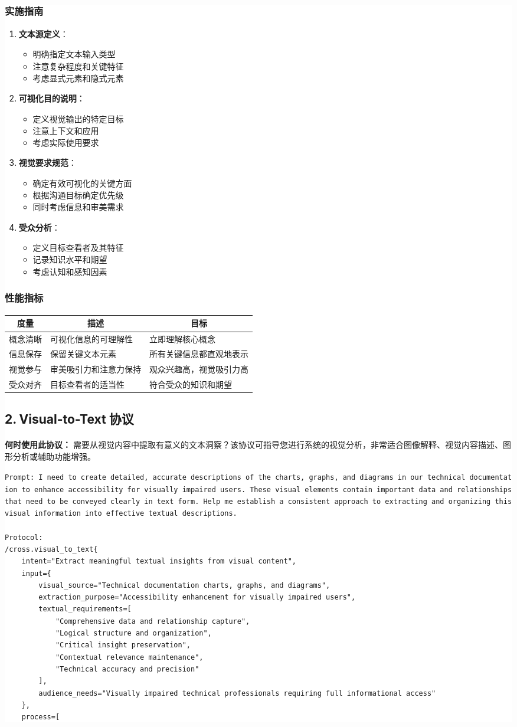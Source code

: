 ```
```

### 实施指南

1. **文本源定义**：
   - 明确指定文本输入类型
   - 注意复杂程度和关键特征
   - 考虑显式元素和隐式元素

2. **可视化目的说明**：
   - 定义视觉输出的特定目标
   - 注意上下文和应用
   - 考虑实际使用要求

3. **视觉要求规范**：
   - 确定有效可视化的关键方面
   - 根据沟通目标确定优先级
   - 同时考虑信息和审美需求

4. **受众分析**：
   - 定义目标查看者及其特征
   - 记录知识水平和期望
   - 考虑认知和感知因素

### 性能指标

| 度量 | 描述 | 目标 |
|--------|-------------|--------|
| 概念清晰 | 可视化信息的可理解性 | 立即理解核心概念 |
| 信息保存 | 保留关键文本元素 | 所有关键信息都直观地表示 |
| 视觉参与 | 审美吸引力和注意力保持 | 观众兴趣高，视觉吸引力高 |
| 受众对齐 | 目标查看者的适当性 | 符合受众的知识和期望 |

## 2. Visual-to-Text 协议

**何时使用此协议：**
需要从视觉内容中提取有意义的文本洞察？该协议可指导您进行系统的视觉分析，非常适合图像解释、视觉内容描述、图形分析或辅助功能增强。

```
Prompt: I need to create detailed, accurate descriptions of the charts, graphs, and diagrams in our technical documentation to enhance accessibility for visually impaired users. These visual elements contain important data and relationships that need to be conveyed clearly in text form. Help me establish a consistent approach to extracting and organizing this visual information into effective textual descriptions.

Protocol:
/cross.visual_to_text{
    intent="Extract meaningful textual insights from visual content",
    input={
        visual_source="Technical documentation charts, graphs, and diagrams",
        extraction_purpose="Accessibility enhancement for visually impaired users",
        textual_requirements=[
            "Comprehensive data and relationship capture",
            "Logical structure and organization",
            "Critical insight preservation",
            "Contextual relevance maintenance",
            "Technical accuracy and precision"
        ],
        audience_needs="Visually impaired technical professionals requiring full informational access"
    },
    process=[
```